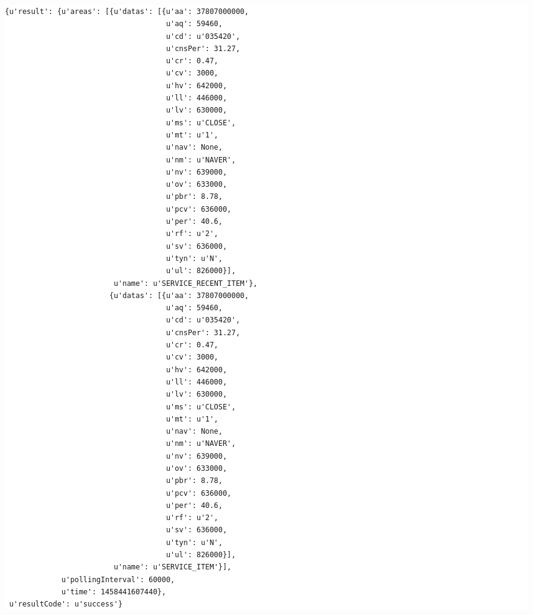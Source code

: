     {u'result': {u'areas': [{u'datas': [{u'aa': 37807000000,
                                         u'aq': 59460,
                                         u'cd': u'035420',
                                         u'cnsPer': 31.27,
                                         u'cr': 0.47,
                                         u'cv': 3000,
                                         u'hv': 642000,
                                         u'll': 446000,
                                         u'lv': 630000,
                                         u'ms': u'CLOSE',
                                         u'mt': u'1',
                                         u'nav': None,
                                         u'nm': u'NAVER',
                                         u'nv': 639000,
                                         u'ov': 633000,
                                         u'pbr': 8.78,
                                         u'pcv': 636000,
                                         u'per': 40.6,
                                         u'rf': u'2',
                                         u'sv': 636000,
                                         u'tyn': u'N',
                                         u'ul': 826000}],
                             u'name': u'SERVICE_RECENT_ITEM'},
                            {u'datas': [{u'aa': 37807000000,
                                         u'aq': 59460,
                                         u'cd': u'035420',
                                         u'cnsPer': 31.27,
                                         u'cr': 0.47,
                                         u'cv': 3000,
                                         u'hv': 642000,
                                         u'll': 446000,
                                         u'lv': 630000,
                                         u'ms': u'CLOSE',
                                         u'mt': u'1',
                                         u'nav': None,
                                         u'nm': u'NAVER',
                                         u'nv': 639000,
                                         u'ov': 633000,
                                         u'pbr': 8.78,
                                         u'pcv': 636000,
                                         u'per': 40.6,
                                         u'rf': u'2',
                                         u'sv': 636000,
                                         u'tyn': u'N',
                                         u'ul': 826000}],
                             u'name': u'SERVICE_ITEM'}],
                 u'pollingInterval': 60000,
                 u'time': 1458441607440},
     u'resultCode': u'success'}

<script src="https://gist.github.com/dongsam/55a0f00d4eab9185c55a.js"></script>